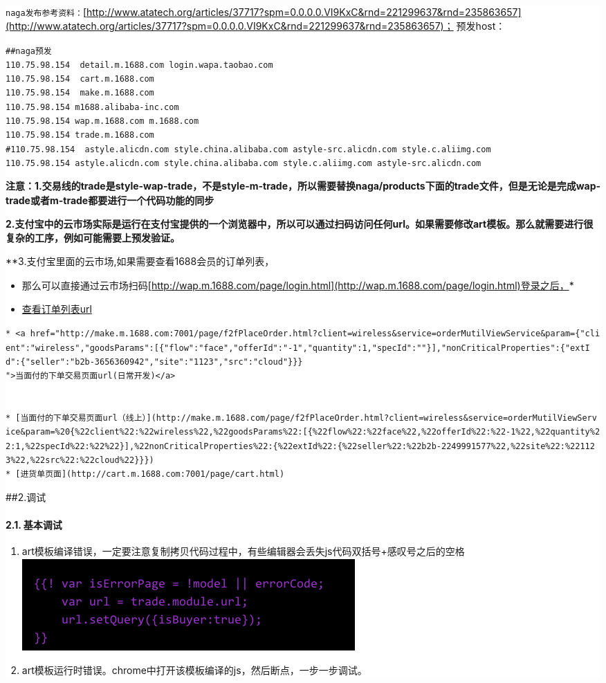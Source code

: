 `naga发布参考资料：`[http://www.atatech.org/articles/37717?spm=0.0.0.0.VI9KxC&rnd=221299637&rnd=235863657](http://www.atatech.org/articles/37717?spm=0.0.0.0.VI9KxC&rnd=221299637&rnd=235863657)；
预发host：

```
##naga预发
110.75.98.154  detail.m.1688.com login.wapa.taobao.com
110.75.98.154  cart.m.1688.com
110.75.98.154  make.m.1688.com
110.75.98.154 m1688.alibaba-inc.com
110.75.98.154 wap.m.1688.com m.1688.com
110.75.98.154 trade.m.1688.com 
#110.75.98.154  astyle.alicdn.com style.china.alibaba.com astyle-src.alicdn.com style.c.aliimg.com 
110.75.98.154 astyle.alicdn.com style.china.alibaba.com style.c.aliimg.com astyle-src.alicdn.com
```

**注意：1.交易线的trade是style-wap-trade，不是style-m-trade，所以需要替换naga/products下面的trade文件，但是无论是完成wap-trade或者m-trade都要进行一个代码功能的同步**

**2.支付宝中的云市场实际是运行在支付宝提供的一个浏览器中，所以可以通过扫码访问任何url。如果需要修改art模板。那么就需要进行很复杂的工序，例如可能需要上预发验证。**

**3.支付宝里面的云市场,如果需要查看1688会员的订单列表，
* 那么可以直接通过云市场扫码[http://wap.m.1688.com/page/login.html](http://wap.m.1688.com/page/login.html)登录之后，*

* [查看订单列表url](http://trade.m.1688.com/page/buyerOrderListForYunMarket/view.html)

```
* <a href="http://make.m.1688.com:7001/page/f2fPlaceOrder.html?client=wireless&service=orderMutilViewService&param={"client":"wireless","goodsParams":[{"flow":"face","offerId":"-1","quantity":1,"specId":""}],"nonCriticalProperties":{"extId":{"seller":"b2b-3656360942","site":"1123","src":"cloud"}}}
">当面付的下单交易页面url(日常开发)</a>


* [当面付的下单交易页面url（线上）](http://make.m.1688.com/page/f2fPlaceOrder.html?client=wireless&service=orderMutilViewService&param=%20{%22client%22:%22wireless%22,%22goodsParams%22:[{%22flow%22:%22face%22,%22offerId%22:%22-1%22,%22quantity%22:1,%22specId%22:%22%22}],%22nonCriticalProperties%22:{%22extId%22:{%22seller%22:%22b2b-2249991577%22,%22site%22:%221123%22,%22src%22:%22cloud%22}}})
* [进货单页面](http://cart.m.1688.com:7001/page/cart.html)

```



##2.调试
#### 2.1. 基本调试
  1. art模板编译错误，一定要注意复制拷贝代码过程中，有些编辑器会丢失js代码双括号+感叹号之后的空格
   ![](../../img/12234.png)
  
  2. art模板运行时错误。chrome中打开该模板编译的js，然后断点，一步一步调试。
